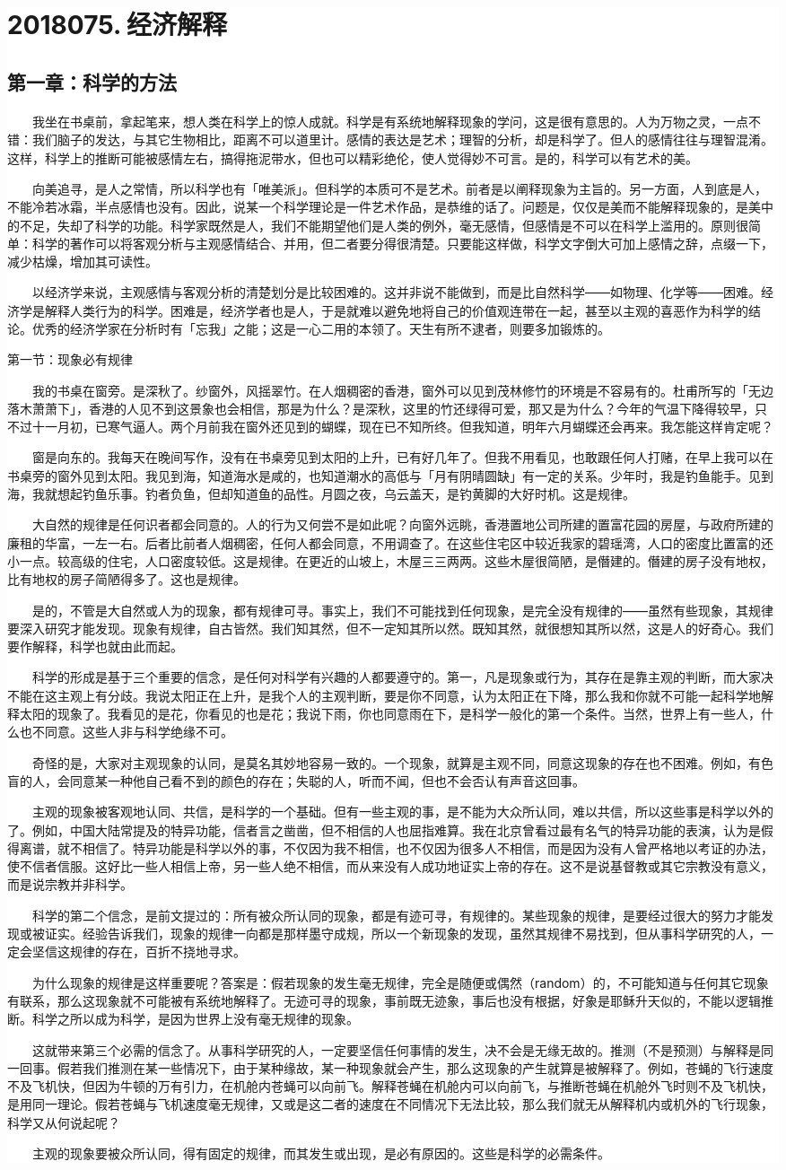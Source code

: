 # 2018075. 经济解释

## 第一章：科学的方法


　　我坐在书桌前，拿起笔来，想人类在科学上的惊人成就。科学是有系统地解释现象的学问，这是很有意思的。人为万物之灵，一点不错：我们脑子的发达，与其它生物相比，距离不可以道里计。感情的表达是艺术；理智的分析，却是科学了。但人的感情往往与理智混淆。这样，科学上的推断可能被感情左右，搞得拖泥带水，但也可以精彩绝伦，使人觉得妙不可言。是的，科学可以有艺术的美。

　　向美追寻，是人之常情，所以科学也有「唯美派」。但科学的本质可不是艺术。前者是以阐释现象为主旨的。另一方面，人到底是人，不能冷若冰霜，半点感情也没有。因此，说某一个科学理论是一件艺术作品，是恭维的话了。问题是，仅仅是美而不能解释现象的，是美中的不足，失却了科学的功能。科学家既然是人，我们不能期望他们是人类的例外，毫无感情，但感情是不可以在科学上滥用的。原则很简单：科学的著作可以将客观分析与主观感情结合、并用，但二者要分得很清楚。只要能这样做，科学文字倒大可加上感情之辞，点缀一下，减少枯燥，增加其可读性。

　　以经济学来说，主观感情与客观分析的清楚划分是比较困难的。这并非说不能做到，而是比自然科学——如物理、化学等——困难。经济学是解释人类行为的科学。困难是，经济学者也是人，于是就难以避免地将自己的价值观连带在一起，甚至以主观的喜恶作为科学的结论。优秀的经济学家在分析时有「忘我」之能；这是一心二用的本领了。天生有所不逮者，则要多加锻炼的。





第一节：现象必有规律


　　我的书桌在窗旁。是深秋了。纱窗外，风摇翠竹。在人烟稠密的香港，窗外可以见到茂林修竹的环境是不容易有的。杜甫所写的「无边落木萧萧下」，香港的人见不到这景象也会相信，那是为什么？是深秋，这里的竹还绿得可爱，那又是为什么？今年的气温下降得较早，只不过十一月初，已寒气逼人。两个月前我在窗外还见到的蝴蝶，现在已不知所终。但我知道，明年六月蝴蝶还会再来。我怎能这样肯定呢？

　　窗是向东的。我每天在晚间写作，没有在书桌旁见到太阳的上升，已有好几年了。但我不用看见，也敢跟任何人打赌，在早上我可以在书桌旁的窗外见到太阳。我见到海，知道海水是咸的，也知道潮水的高低与「月有阴晴圆缺」有一定的关系。少年时，我是钓鱼能手。见到海，我就想起钓鱼乐事。钓者负鱼，但却知道鱼的品性。月圆之夜，乌云盖天，是钓黄脚的大好时机。这是规律。

　　大自然的规律是任何识者都会同意的。人的行为又何尝不是如此呢？向窗外远眺，香港置地公司所建的置富花园的房屋，与政府所建的廉租的华富，一左一右。后者比前者人烟稠密，任何人都会同意，不用调查了。在这些住宅区中较近我家的碧瑶湾，人口的密度比置富的还小一点。较高级的住宅，人口密度较低。这是规律。在更近的山坡上，木屋三三两两。这些木屋很简陋，是僭建的。僭建的房子没有地权，比有地权的房子简陋得多了。这也是规律。

　　是的，不管是大自然或人为的现象，都有规律可寻。事实上，我们不可能找到任何现象，是完全没有规律的——虽然有些现象，其规律要深入研究才能发现。现象有规律，自古皆然。我们知其然，但不一定知其所以然。既知其然，就很想知其所以然，这是人的好奇心。我们要作解释，科学也就由此而起。

　　科学的形成是基于三个重要的信念，是任何对科学有兴趣的人都要遵守的。第一，凡是现象或行为，其存在是靠主观的判断，而大家决不能在这主观上有分歧。我说太阳正在上升，是我个人的主观判断，要是你不同意，认为太阳正在下降，那么我和你就不可能一起科学地解释太阳的现象了。我看见的是花，你看见的也是花；我说下雨，你也同意雨在下，是科学一般化的第一个条件。当然，世界上有一些人，什么也不同意。这些人非与科学绝缘不可。

　　奇怪的是，大家对主观现象的认同，是莫名其妙地容易一致的。一个现象，就算是主观不同，同意这现象的存在也不困难。例如，有色盲的人，会同意某一种他自己看不到的颜色的存在；失聪的人，听而不闻，但也不会否认有声音这回事。

　　主观的现象被客观地认同、共信，是科学的一个基础。但有一些主观的事，是不能为大众所认同，难以共信，所以这些事是科学以外的了。例如，中国大陆常提及的特异功能，信者言之凿凿，但不相信的人也屈指难算。我在北京曾看过最有名气的特异功能的表演，认为是假得离谱，就不相信了。特异功能是科学以外的事，不仅因为我不相信，也不仅因为很多人不相信，而是因为没有人曾严格地以考证的办法，使不信者信服。这好比一些人相信上帝，另一些人绝不相信，而从来没有人成功地证实上帝的存在。这不是说基督教或其它宗教没有意义，而是说宗教并非科学。

　　科学的第二个信念，是前文提过的：所有被众所认同的现象，都是有迹可寻，有规律的。某些现象的规律，是要经过很大的努力才能发现或被证实。经验告诉我们，现象的规律一向都是那样墨守成规，所以一个新现象的发现，虽然其规律不易找到，但从事科学研究的人，一定会坚信这规律的存在，百折不挠地寻求。

　　为什么现象的规律是这样重要呢？答案是：假若现象的发生毫无规律，完全是随便或偶然（random）的，不可能知道与任何其它现象有联系，那么这现象就不可能被有系统地解释了。无迹可寻的现象，事前既无迹象，事后也没有根据，好象是耶稣升天似的，不能以逻辑推断。科学之所以成为科学，是因为世界上没有毫无规律的现象。

　　这就带来第三个必需的信念了。从事科学研究的人，一定要坚信任何事情的发生，决不会是无缘无故的。推测（不是预测）与解释是同一回事。假若我们推测在某一些情况下，由于某种缘故，某一种现象就会产生，那么这现象的产生就算是被解释了。例如，苍蝇的飞行速度不及飞机快，但因为牛顿的万有引力，在机舱内苍蝇可以向前飞。解释苍蝇在机舱内可以向前飞，与推断苍蝇在机舱外飞时则不及飞机快，是用同一理论。假若苍蝇与飞机速度毫无规律，又或是这二者的速度在不同情况下无法比较，那么我们就无从解释机内或机外的飞行现象，科学又从何说起呢？

　　主观的现象要被众所认同，得有固定的规律，而其发生或出现，是必有原因的。这些是科学的必需条件。



